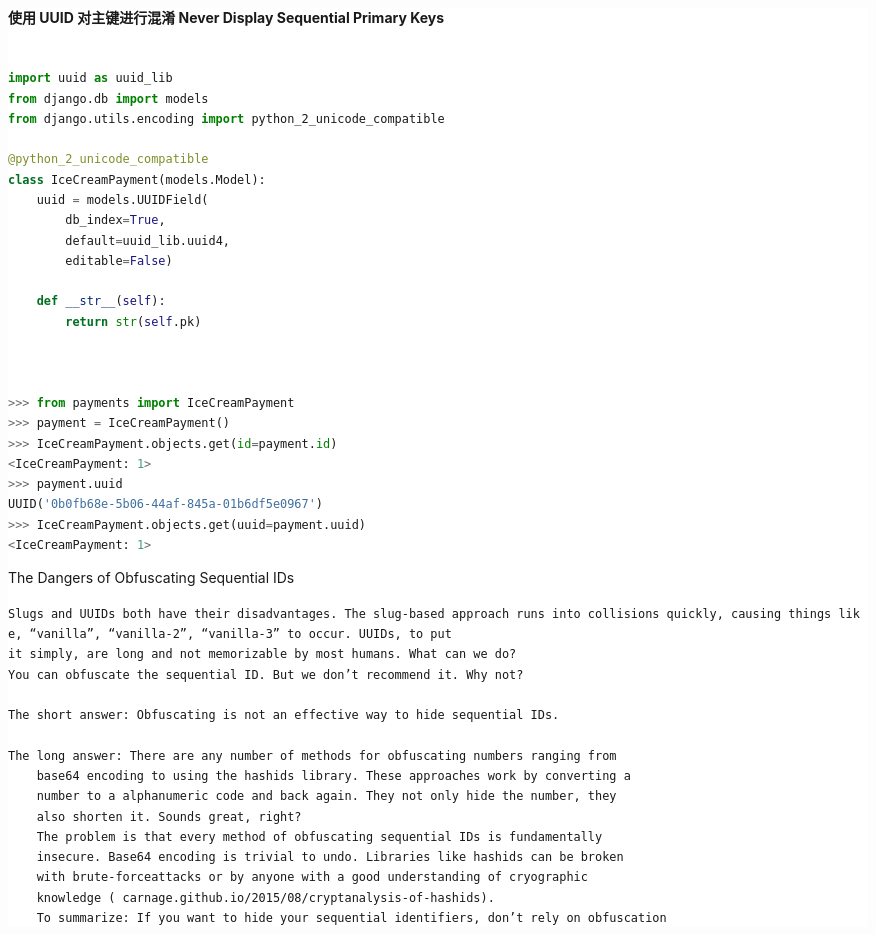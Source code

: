 
#### 使用 UUID 对主键进行混淆 Never Display Sequential Primary Keys


```python

import uuid as uuid_lib
from django.db import models
from django.utils.encoding import python_2_unicode_compatible

@python_2_unicode_compatible
class IceCreamPayment(models.Model):
	uuid = models.UUIDField(
		db_index=True,
		default=uuid_lib.uuid4,
		editable=False)

	def __str__(self):
		return str(self.pk)



>>> from payments import IceCreamPayment
>>> payment = IceCreamPayment()
>>> IceCreamPayment.objects.get(id=payment.id)
<IceCreamPayment: 1>
>>> payment.uuid
UUID('0b0fb68e-5b06-44af-845a-01b6df5e0967')
>>> IceCreamPayment.objects.get(uuid=payment.uuid)
<IceCreamPayment: 1>

```


The Dangers of Obfuscating Sequential IDs
    
    Slugs and UUIDs both have their disadvantages. The slug-based approach runs into collisions quickly, causing things like, “vanilla”, “vanilla-2”, “vanilla-3” to occur. UUIDs, to put
    it simply, are long and not memorizable by most humans. What can we do?
    You can obfuscate the sequential ID. But we don’t recommend it. Why not?
    
    The short answer: Obfuscating is not an effective way to hide sequential IDs.
    
    The long answer: There are any number of methods for obfuscating numbers ranging from
        base64 encoding to using the hashids library. These approaches work by converting a
        number to a alphanumeric code and back again. They not only hide the number, they
        also shorten it. Sounds great, right?
        The problem is that every method of obfuscating sequential IDs is fundamentally
        insecure. Base64 encoding is trivial to undo. Libraries like hashids can be broken
        with brute-forceattacks or by anyone with a good understanding of cryographic
        knowledge ( carnage.github.io/2015/08/cryptanalysis-of-hashids).
        To summarize: If you want to hide your sequential identifiers, don’t rely on obfuscation
